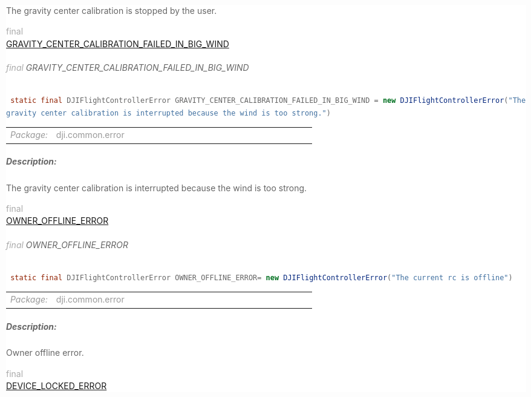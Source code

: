 

<font color="#666">The gravity center calibration is stopped by the user.

</div>

<div class="api-row" id="djierror_djisdkflightcontrollererror_gravitycalibrationfailedinbigwind"><div class="api-col left"></div><div class="api-col middle" style="color:#AAA">final</div><div class="api-col right"><a class="trigger" href="#djierror_djisdkflightcontrollererror_gravitycalibrationfailedinbigwind_inline">GRAVITY_CENTER_CALIBRATION_FAILED_IN_BIG_WIND</a></div></div><div class="inline-doc" id="djierror_djisdkflightcontrollererror_gravitycalibrationfailedinbigwind_inline"

><div class="article"><h6 ><font color="#AAA">final </font>GRAVITY_CENTER_CALIBRATION_FAILED_IN_BIG_WIND</h6></div>

~~~java
 static final DJIFlightControllerError GRAVITY_CENTER_CALIBRATION_FAILED_IN_BIG_WIND = new DJIFlightControllerError("The gravity center calibration is interrupted because the wind is too strong.")
~~~

<html><table class="table-supportedby"><tr valign="top"><td width=15%><font color="#999"><i>Package:</i></td><td width=85%><font color="#999">dji.common.error</td></tr></table></html>



##### Description:



<font color="#666">The gravity center calibration is interrupted because the wind is too strong.

</div>

<div class="api-row" id="djierror_djisdkflightcontrollererror_ownerofflineerror"><div class="api-col left"></div><div class="api-col middle" style="color:#AAA">final</div><div class="api-col right"><a class="trigger" href="#djierror_djisdkflightcontrollererror_ownerofflineerror_inline">OWNER_OFFLINE_ERROR</a></div></div><div class="inline-doc" id="djierror_djisdkflightcontrollererror_ownerofflineerror_inline"

><div class="article"><h6 ><font color="#AAA">final </font>OWNER_OFFLINE_ERROR</h6></div>

~~~java
 static final DJIFlightControllerError OWNER_OFFLINE_ERROR= new DJIFlightControllerError("The current rc is offline")
~~~

<html><table class="table-supportedby"><tr valign="top"><td width=15%><font color="#999"><i>Package:</i></td><td width=85%><font color="#999">dji.common.error</td></tr></table></html>



##### Description:



<font color="#666">Owner offline error.

</div>

<div class="api-row" id="djierror_djisdkflightcontrollererror_devicelockederror"><div class="api-col left"></div><div class="api-col middle" style="color:#AAA">final</div><div class="api-col right"><a class="trigger" href="#djierror_djisdkflightcontrollererror_devicelockederror_inline">DEVICE_LOCKED_ERROR</a></div></div><div class="inline-doc" id="djierror_djisdkflightcontrollererror_devicelockederror_inline"
